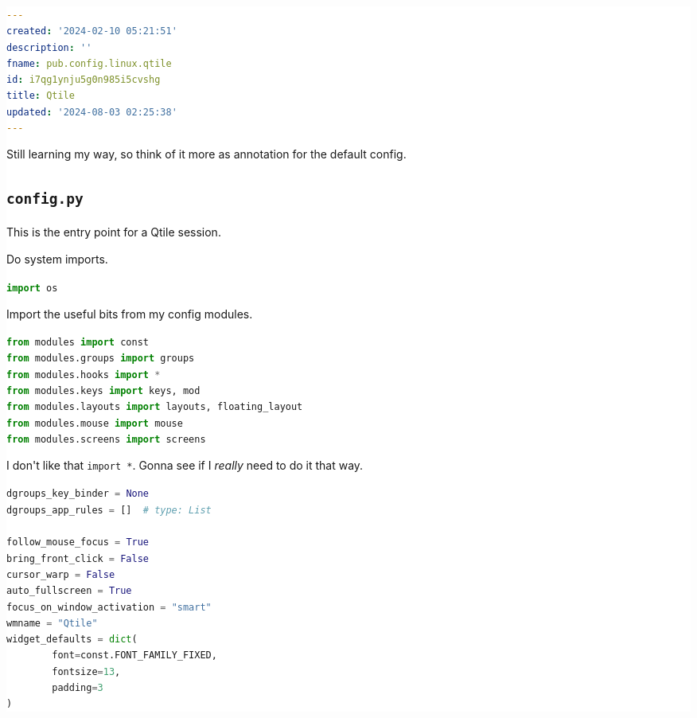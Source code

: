```yaml
---
created: '2024-02-10 05:21:51'
description: ''
fname: pub.config.linux.qtile
id: i7qg1ynju5g0n985i5cvshg
title: Qtile
updated: '2024-08-03 02:25:38'
---
```


Still learning my way, so think of it more as annotation for the default config.

## `config.py`

This is the entry point for a Qtile session.

Do system imports.

```python
import os
```

Import the useful bits from my config modules.

```python
from modules import const
from modules.groups import groups
from modules.hooks import *
from modules.keys import keys, mod
from modules.layouts import layouts, floating_layout
from modules.mouse import mouse
from modules.screens import screens
```

I don't like that `import *`.
Gonna see if I *really* need to do it that way.

```python
dgroups_key_binder = None
dgroups_app_rules = []  # type: List

follow_mouse_focus = True
bring_front_click = False
cursor_warp = False
auto_fullscreen = True
focus_on_window_activation = "smart"
wmname = "Qtile"
widget_defaults = dict(
        font=const.FONT_FAMILY_FIXED,
        fontsize=13,
        padding=3
)
```
